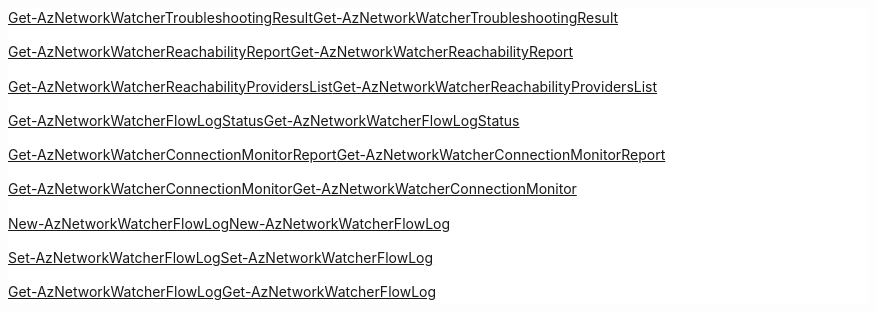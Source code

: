 [<span data-ttu-id="dea5a-172">Get-AzNetworkWatcherTroubleshootingResult</span><span class="sxs-lookup"><span data-stu-id="dea5a-172">Get-AzNetworkWatcherTroubleshootingResult</span></span>](./Get-AzNetworkWatcherTroubleshootingResult.md)

[<span data-ttu-id="dea5a-173">Get-AzNetworkWatcherReachabilityReport</span><span class="sxs-lookup"><span data-stu-id="dea5a-173">Get-AzNetworkWatcherReachabilityReport</span></span>](./Get-AzNetworkWatcherReachabilityReport.md)

[<span data-ttu-id="dea5a-174">Get-AzNetworkWatcherReachabilityProvidersList</span><span class="sxs-lookup"><span data-stu-id="dea5a-174">Get-AzNetworkWatcherReachabilityProvidersList</span></span>](./Get-AzNetworkWatcherReachabilityProvidersList.md)

[<span data-ttu-id="dea5a-175">Get-AzNetworkWatcherFlowLogStatus</span><span class="sxs-lookup"><span data-stu-id="dea5a-175">Get-AzNetworkWatcherFlowLogStatus</span></span>](./Get-AzNetworkWatcherFlowLogStatus.md)

[<span data-ttu-id="dea5a-176">Get-AzNetworkWatcherConnectionMonitorReport</span><span class="sxs-lookup"><span data-stu-id="dea5a-176">Get-AzNetworkWatcherConnectionMonitorReport</span></span>](./Get-AzNetworkWatcherConnectionMonitorReport.md)

[<span data-ttu-id="dea5a-177">Get-AzNetworkWatcherConnectionMonitor</span><span class="sxs-lookup"><span data-stu-id="dea5a-177">Get-AzNetworkWatcherConnectionMonitor</span></span>](./Get-AzNetworkWatcherConnectionMonitor.md)

[<span data-ttu-id="dea5a-178">New-AzNetworkWatcherFlowLog</span><span class="sxs-lookup"><span data-stu-id="dea5a-178">New-AzNetworkWatcherFlowLog</span></span>](./New-AzNetworkWatcherFlowLog.md)

[<span data-ttu-id="dea5a-179">Set-AzNetworkWatcherFlowLog</span><span class="sxs-lookup"><span data-stu-id="dea5a-179">Set-AzNetworkWatcherFlowLog</span></span>](./Set-AzNetworkWatcherFlowLog.md)

[<span data-ttu-id="dea5a-180">Get-AzNetworkWatcherFlowLog</span><span class="sxs-lookup"><span data-stu-id="dea5a-180">Get-AzNetworkWatcherFlowLog</span></span>](./Get-AzNetworkWatcherFlowLog.md)
